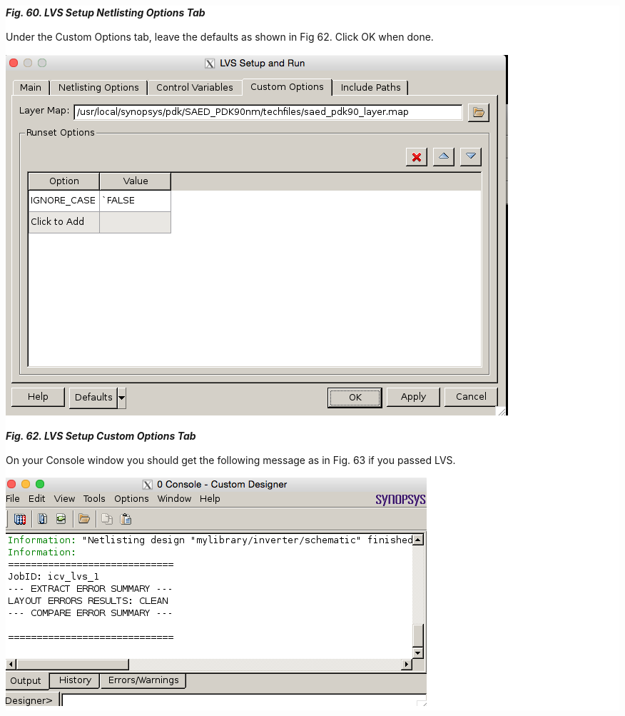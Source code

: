 _**Fig. 60. LVS Setup Netlisting Options Tab**_


Under the Custom Options tab, leave the defaults as shown in Fig 62. Click OK when done.

![fig62](images/fig62.png)

_**Fig. 62. LVS Setup Custom Options Tab**_

On your Console window you should get the following message as in Fig. 63 if you passed LVS.

![fig63](images/fig63.png)
